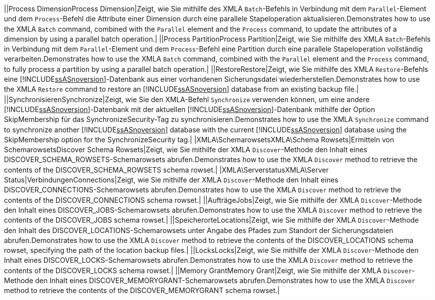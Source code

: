 ||<span data-ttu-id="39f36-280">Process Dimension</span><span class="sxs-lookup"><span data-stu-id="39f36-280">Process Dimension</span></span>|<span data-ttu-id="39f36-281">Zeigt, wie Sie mithilfe des XMLA `Batch`-Befehls in Verbindung mit dem `Parallel`-Element und dem `Process`-Befehl die Attribute einer Dimension durch eine parallele Stapeloperation aktualisieren.</span><span class="sxs-lookup"><span data-stu-id="39f36-281">Demonstrates how to use the XMLA `Batch` command, combined with the `Parallel` element and the `Process` command, to update the attributes of a dimension by using a parallel batch operation.</span></span>|
||<span data-ttu-id="39f36-282">Process Partition</span><span class="sxs-lookup"><span data-stu-id="39f36-282">Process Partition</span></span>|<span data-ttu-id="39f36-283">Zeigt, wie Sie mithilfe des XMLA `Batch`-Befehls in Verbindung mit dem `Parallel`-Element und dem `Process`-Befehl eine Partition durch eine parallele Stapeloperation vollständig verarbeiten.</span><span class="sxs-lookup"><span data-stu-id="39f36-283">Demonstrates how to use the XMLA `Batch` command, combined with the `Parallel` element and the `Process` command, to fully process a partition by using a parallel batch operation.</span></span>|
||<span data-ttu-id="39f36-284">Restore</span><span class="sxs-lookup"><span data-stu-id="39f36-284">Restore</span></span>|<span data-ttu-id="39f36-285">Zeigt, wie Sie mithilfe des XMLA `Restore`-Befehls eine [!INCLUDE[ssASnoversion](../../includes/ssasnoversion-md.md)]-Datenbank aus einer vorhandenen Sicherungsdatei wiederherstellen.</span><span class="sxs-lookup"><span data-stu-id="39f36-285">Demonstrates how to use the XMLA `Restore` command to restore an [!INCLUDE[ssASnoversion](../../includes/ssasnoversion-md.md)] database from an existing backup file.</span></span>|
||<span data-ttu-id="39f36-286">Synchronisieren</span><span class="sxs-lookup"><span data-stu-id="39f36-286">Synchronize</span></span>|<span data-ttu-id="39f36-287">Zeigt, wie Sie den XMLA-Befehl `Synchronize` verwenden können, um eine andere [!INCLUDE[ssASnoversion](../../includes/ssasnoversion-md.md)]-Datenbank mit der aktuellen [!INCLUDE[ssASnoversion](../../includes/ssasnoversion-md.md)]-Datenbank mithilfe der Option SkipMembership für das SynchronizeSecurity-Tag zu synchronisieren.</span><span class="sxs-lookup"><span data-stu-id="39f36-287">Demonstrates how to use the XMLA `Synchronize` command to synchronize another [!INCLUDE[ssASnoversion](../../includes/ssasnoversion-md.md)] database with the current [!INCLUDE[ssASnoversion](../../includes/ssasnoversion-md.md)] database using the SkipMembership option for the SynchronizeSecurity tag.</span></span>|
|<span data-ttu-id="39f36-288">XMLA\Schemarowsets</span><span class="sxs-lookup"><span data-stu-id="39f36-288">XMLA\Schema Rowsets</span></span>|<span data-ttu-id="39f36-289">Ermitteln von Schemarowsets</span><span class="sxs-lookup"><span data-stu-id="39f36-289">Discover Schema Rowsets</span></span>|<span data-ttu-id="39f36-290">Zeigt, wie Sie mithilfe der XMLA `Discover`-Methode den Inhalt eines DISCOVER_SCHEMA_ROWSETS-Schemarowsets abrufen.</span><span class="sxs-lookup"><span data-stu-id="39f36-290">Demonstrates how to use the XMLA `Discover` method to retrieve the contents of the DISCOVER_SCHEMA_ROWSETS schema rowset.</span></span>|
|<span data-ttu-id="39f36-291">XMLA\Serverstatus</span><span class="sxs-lookup"><span data-stu-id="39f36-291">XMLA\Server Status</span></span>|<span data-ttu-id="39f36-292">Verbindungen</span><span class="sxs-lookup"><span data-stu-id="39f36-292">Connections</span></span>|<span data-ttu-id="39f36-293">Zeigt, wie Sie mithilfe der XMLA `Discover`-Methode den Inhalt eines DISCOVER_CONNECTIONS-Schemarowsets abrufen.</span><span class="sxs-lookup"><span data-stu-id="39f36-293">Demonstrates how to use the XMLA `Discover` method to retrieve the contents of the DISCOVER_CONNECTIONS schema rowset.</span></span>|
||<span data-ttu-id="39f36-294">Aufträge</span><span class="sxs-lookup"><span data-stu-id="39f36-294">Jobs</span></span>|<span data-ttu-id="39f36-295">Zeigt, wie Sie mithilfe der XMLA `Discover`-Methode den Inhalt eines DISCOVER_JOBS-Schemarowsets abrufen.</span><span class="sxs-lookup"><span data-stu-id="39f36-295">Demonstrates how to use the XMLA `Discover` method to retrieve the contents of the DISCOVER_JOBS schema rowset.</span></span>|
||<span data-ttu-id="39f36-296">Speicherorte</span><span class="sxs-lookup"><span data-stu-id="39f36-296">Locations</span></span>|<span data-ttu-id="39f36-297">Zeigt, wie Sie mithilfe der XMLA `Discover`-Methode den Inhalt des DISCOVER_LOCATIONS-Schemarowsets unter Angabe des Pfades zum Standort der Sicherungsdateien abrufen.</span><span class="sxs-lookup"><span data-stu-id="39f36-297">Demonstrates how to use the XMLA `Discover` method to retrieve the contents of the DISCOVER_LOCATIONS schema rowset, specifying the path of the location backup files.</span></span>|
||<span data-ttu-id="39f36-298">Locks</span><span class="sxs-lookup"><span data-stu-id="39f36-298">Locks</span></span>|<span data-ttu-id="39f36-299">Zeigt, wie Sie mithilfe der XMLA `Discover`-Methode den Inhalt eines DISCOVER_LOCKS-Schemarowsets abrufen.</span><span class="sxs-lookup"><span data-stu-id="39f36-299">Demonstrates how to use the XMLA `Discover` method to retrieve the contents of the DISCOVER_LOCKS schema rowset.</span></span>|
||<span data-ttu-id="39f36-300">Memory Grant</span><span class="sxs-lookup"><span data-stu-id="39f36-300">Memory Grant</span></span>|<span data-ttu-id="39f36-301">Zeigt, wie Sie mithilfe der XMLA `Discover`-Methode den Inhalt eines DISCOVER_MEMORYGRANT-Schemarowsets abrufen.</span><span class="sxs-lookup"><span data-stu-id="39f36-301">Demonstrates how to use the XMLA `Discover` method to retrieve the contents of the DISCOVER_MEMORYGRANT schema rowset.</span></span>|